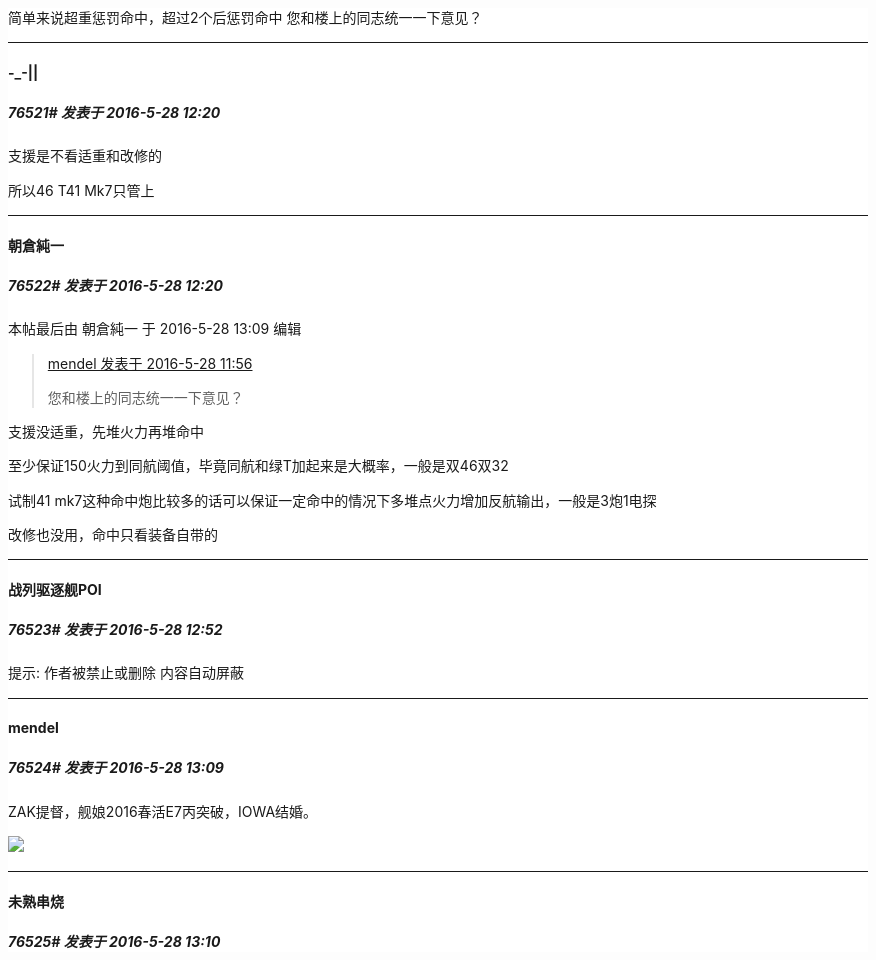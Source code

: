 简单来说超重惩罚命中，超过2个后惩罚命中</blockquote>
您和楼上的同志统一一下意见？


-----

####  -_-||  
##### 76521#       发表于 2016-5-28 12:20


支援是不看适重和改修的

所以46 T41 Mk7只管上


-----

####  朝倉純一  
##### 76522#       发表于 2016-5-28 12:20


 本帖最后由 朝倉純一 于 2016-5-28 13:09 编辑 
<blockquote><a href="httphttps://bbs.saraba1st.com/2b/forum.php?mod=redirect&amp;goto=findpost&amp;pid=32551436&amp;ptid=930880" target="_blank">mendel 发表于 2016-5-28 11:56</a>

您和楼上的同志统一一下意见？</blockquote>
支援没适重，先堆火力再堆命中

至少保证150火力到同航阈值，毕竟同航和绿T加起来是大概率，一般是双46双32

试制41 mk7这种命中炮比较多的话可以保证一定命中的情况下多堆点火力增加反航输出，一般是3炮1电探


改修也没用，命中只看装备自带的


-----

####  战列驱逐舰POI  
##### 76523#       发表于 2016-5-28 12:52

提示: 作者被禁止或删除 内容自动屏蔽


-----

####  mendel  
##### 76524#       发表于 2016-5-28 13:09


ZAK提督，舰娘2016春活E7丙突破，IOWA结婚。

<img src="http://ww4.sinaimg.cn/mw690/6f31956bjw1f4b0qetwfdj20hs18pwma.jpg" referrerpolicy="no-referrer">


-----

####  未熟串烧  
##### 76525#       发表于 2016-5-28 13:10
